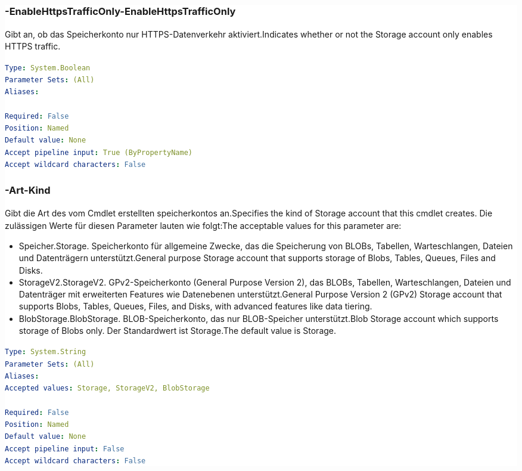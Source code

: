 ### <span data-ttu-id="7a2a3-132">-EnableHttpsTrafficOnly</span><span class="sxs-lookup"><span data-stu-id="7a2a3-132">-EnableHttpsTrafficOnly</span></span>
<span data-ttu-id="7a2a3-133">Gibt an, ob das Speicherkonto nur HTTPS-Datenverkehr aktiviert.</span><span class="sxs-lookup"><span data-stu-id="7a2a3-133">Indicates whether or not the Storage account only enables HTTPS traffic.</span></span>

```yaml
Type: System.Boolean
Parameter Sets: (All)
Aliases:

Required: False
Position: Named
Default value: None
Accept pipeline input: True (ByPropertyName)
Accept wildcard characters: False
```

### <span data-ttu-id="7a2a3-134">-Art</span><span class="sxs-lookup"><span data-stu-id="7a2a3-134">-Kind</span></span>
<span data-ttu-id="7a2a3-135">Gibt die Art des vom Cmdlet erstellten speicherkontos an.</span><span class="sxs-lookup"><span data-stu-id="7a2a3-135">Specifies the kind of Storage account that this cmdlet creates.</span></span>
<span data-ttu-id="7a2a3-136">Die zulässigen Werte für diesen Parameter lauten wie folgt:</span><span class="sxs-lookup"><span data-stu-id="7a2a3-136">The acceptable values for this parameter are:</span></span>
- <span data-ttu-id="7a2a3-137">Speicher.</span><span class="sxs-lookup"><span data-stu-id="7a2a3-137">Storage.</span></span> <span data-ttu-id="7a2a3-138">Speicherkonto für allgemeine Zwecke, das die Speicherung von BLOBs, Tabellen, Warteschlangen, Dateien und Datenträgern unterstützt.</span><span class="sxs-lookup"><span data-stu-id="7a2a3-138">General purpose Storage account that supports storage of Blobs, Tables, Queues, Files and Disks.</span></span>
- <span data-ttu-id="7a2a3-139">StorageV2.</span><span class="sxs-lookup"><span data-stu-id="7a2a3-139">StorageV2.</span></span> <span data-ttu-id="7a2a3-140">GPv2-Speicherkonto (General Purpose Version 2), das BLOBs, Tabellen, Warteschlangen, Dateien und Datenträger mit erweiterten Features wie Datenebenen unterstützt.</span><span class="sxs-lookup"><span data-stu-id="7a2a3-140">General Purpose Version 2 (GPv2) Storage account that supports Blobs, Tables, Queues, Files, and Disks, with advanced features like data tiering.</span></span>
- <span data-ttu-id="7a2a3-141">BlobStorage.</span><span class="sxs-lookup"><span data-stu-id="7a2a3-141">BlobStorage.</span></span> <span data-ttu-id="7a2a3-142">BLOB-Speicherkonto, das nur BLOB-Speicher unterstützt.</span><span class="sxs-lookup"><span data-stu-id="7a2a3-142">Blob Storage account which supports storage of Blobs only.</span></span>
<span data-ttu-id="7a2a3-143">Der Standardwert ist Storage.</span><span class="sxs-lookup"><span data-stu-id="7a2a3-143">The default value is Storage.</span></span>

```yaml
Type: System.String
Parameter Sets: (All)
Aliases:
Accepted values: Storage, StorageV2, BlobStorage

Required: False
Position: Named
Default value: None
Accept pipeline input: False
Accept wildcard characters: False
```
